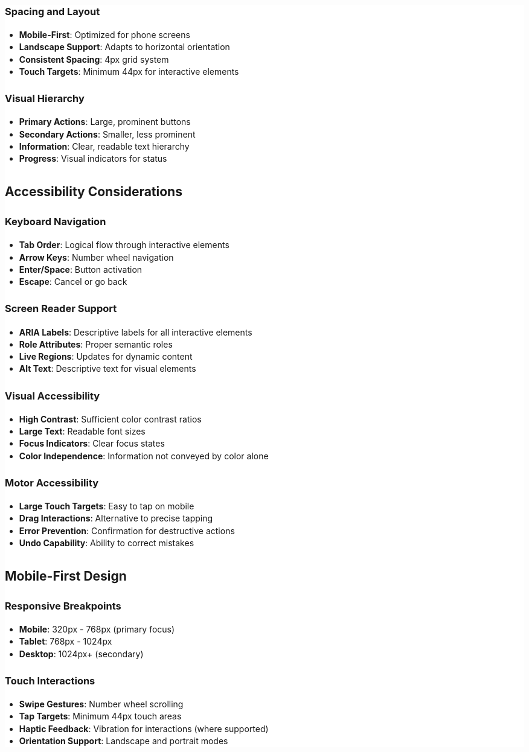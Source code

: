 ### Spacing and Layout
- **Mobile-First**: Optimized for phone screens
- **Landscape Support**: Adapts to horizontal orientation
- **Consistent Spacing**: 4px grid system
- **Touch Targets**: Minimum 44px for interactive elements

### Visual Hierarchy
- **Primary Actions**: Large, prominent buttons
- **Secondary Actions**: Smaller, less prominent
- **Information**: Clear, readable text hierarchy
- **Progress**: Visual indicators for status

## Accessibility Considerations

### Keyboard Navigation
- **Tab Order**: Logical flow through interactive elements
- **Arrow Keys**: Number wheel navigation
- **Enter/Space**: Button activation
- **Escape**: Cancel or go back

### Screen Reader Support
- **ARIA Labels**: Descriptive labels for all interactive elements
- **Role Attributes**: Proper semantic roles
- **Live Regions**: Updates for dynamic content
- **Alt Text**: Descriptive text for visual elements

### Visual Accessibility
- **High Contrast**: Sufficient color contrast ratios
- **Large Text**: Readable font sizes
- **Focus Indicators**: Clear focus states
- **Color Independence**: Information not conveyed by color alone

### Motor Accessibility
- **Large Touch Targets**: Easy to tap on mobile
- **Drag Interactions**: Alternative to precise tapping
- **Error Prevention**: Confirmation for destructive actions
- **Undo Capability**: Ability to correct mistakes

## Mobile-First Design

### Responsive Breakpoints
- **Mobile**: 320px - 768px (primary focus)
- **Tablet**: 768px - 1024px
- **Desktop**: 1024px+ (secondary)

### Touch Interactions
- **Swipe Gestures**: Number wheel scrolling
- **Tap Targets**: Minimum 44px touch areas
- **Haptic Feedback**: Vibration for interactions (where supported)
- **Orientation Support**: Landscape and portrait modes
